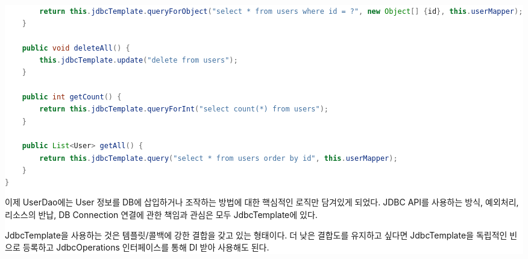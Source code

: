 ```java
        return this.jdbcTemplate.queryForObject("select * from users where id = ?", new Object[] {id}, this.userMapper);
    }

    public void deleteAll() {
        this.jdbcTemplate.update("delete from users");
    }

    public int getCount() {
        return this.jdbcTemplate.queryForInt("select count(*) from users");
    }

    public List<User> getAll() {
        return this.jdbcTemplate.query("select * from users order by id", this.userMapper);
    }
}
```
이제 UserDao에는 User 정보를 DB에 삽입하거나 조작하는 방법에 대한 핵심적인 로직만 담겨있게 되었다. 
JDBC API를 사용하는 방식, 예외처리, 리소스의 반납, DB Connection 연결에 관한 책임과 관심은 모두 JdbcTemplate에 있다. 

JdbcTemplate을 사용하는 것은 템플릿/콜백에 강한 결합을 갖고 있는 형태이다. 더 낮은 결합도를 유지하고 싶다면 JdbcTemplate을 독립적인 빈으로 등록하고 JdbcOperations 인터페이스를 통해 DI 받아 사용해도 된다. 